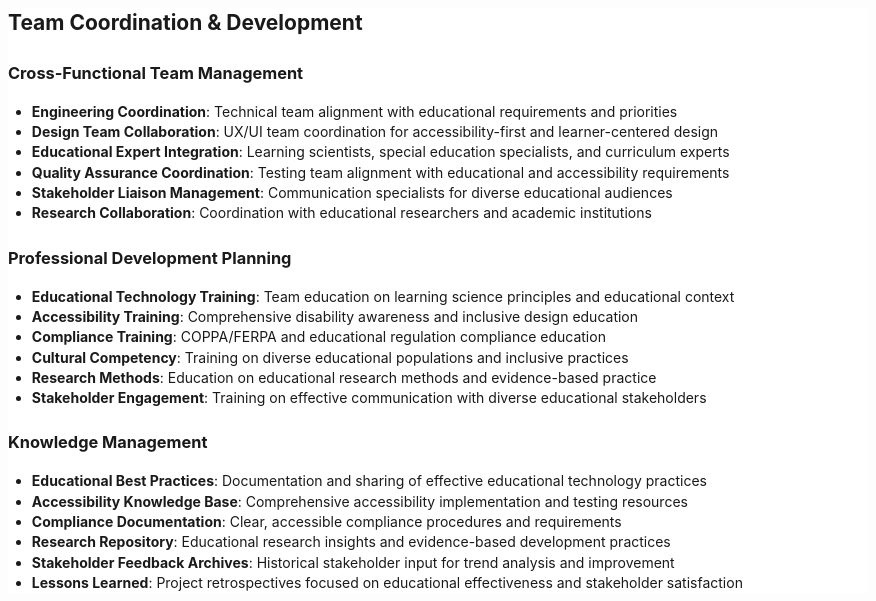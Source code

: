 
## Team Coordination & Development

### Cross-Functional Team Management
- **Engineering Coordination**: Technical team alignment with educational requirements and priorities
- **Design Team Collaboration**: UX/UI team coordination for accessibility-first and learner-centered design
- **Educational Expert Integration**: Learning scientists, special education specialists, and curriculum experts
- **Quality Assurance Coordination**: Testing team alignment with educational and accessibility requirements
- **Stakeholder Liaison Management**: Communication specialists for diverse educational audiences
- **Research Collaboration**: Coordination with educational researchers and academic institutions

### Professional Development Planning
- **Educational Technology Training**: Team education on learning science principles and educational context
- **Accessibility Training**: Comprehensive disability awareness and inclusive design education
- **Compliance Training**: COPPA/FERPA and educational regulation compliance education
- **Cultural Competency**: Training on diverse educational populations and inclusive practices
- **Research Methods**: Education on educational research methods and evidence-based practice
- **Stakeholder Engagement**: Training on effective communication with diverse educational stakeholders

### Knowledge Management
- **Educational Best Practices**: Documentation and sharing of effective educational technology practices
- **Accessibility Knowledge Base**: Comprehensive accessibility implementation and testing resources
- **Compliance Documentation**: Clear, accessible compliance procedures and requirements
- **Research Repository**: Educational research insights and evidence-based development practices
- **Stakeholder Feedback Archives**: Historical stakeholder input for trend analysis and improvement
- **Lessons Learned**: Project retrospectives focused on educational effectiveness and stakeholder satisfaction